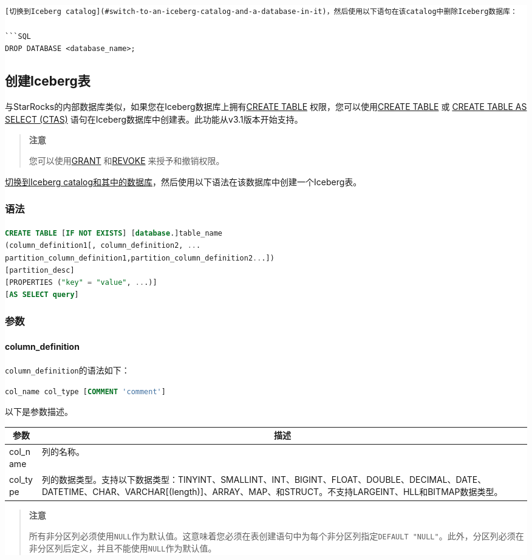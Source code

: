 ```
[切换到Iceberg catalog](#switch-to-an-iceberg-catalog-and-a-database-in-it)，然后使用以下语句在该catalog中删除Iceberg数据库：

```SQL
DROP DATABASE <database_name>;
```

## 创建Iceberg表

与StarRocks的内部数据库类似，如果您在Iceberg数据库上拥有[CREATE TABLE](../../administration/privilege_item.md#database) 权限，您可以使用[CREATE TABLE](../../sql-reference/sql-statements/data-definition/CREATE_TABLE.md) 或 [CREATE TABLE AS SELECT (CTAS)](../../sql-reference/sql-statements/data-definition/CREATE_TABLE_AS_SELECT.md) 语句在Iceberg数据库中创建表。此功能从v3.1版本开始支持。

> **注意**
>
> 您可以使用[GRANT](../../sql-reference/sql-statements/account-management/GRANT.md) 和[REVOKE](../../sql-reference/sql-statements/account-management/REVOKE.md) 来授予和撤销权限。

[切换到Iceberg catalog和其中的数据库](#switch-to-an-iceberg-catalog-and-a-database-in-it)，然后使用以下语法在该数据库中创建一个Iceberg表。

### 语法

```SQL
CREATE TABLE [IF NOT EXISTS] [database.]table_name
(column_definition1[, column_definition2, ...
partition_column_definition1,partition_column_definition2...])
[partition_desc]
[PROPERTIES ("key" = "value", ...)]
[AS SELECT query]
```

### 参数

#### column_definition

`column_definition`的语法如下：

```SQL
col_name col_type [COMMENT 'comment']
```

以下是参数描述。

| **参数**            | **描述**                      |
| --------------------- |------------------------------------------------------ |
| col_name              | 列的名称。                                                |
| col_type                | 列的数据类型。支持以下数据类型：TINYINT、SMALLINT、INT、BIGINT、FLOAT、DOUBLE、DECIMAL、DATE、DATETIME、CHAR、VARCHAR[(length)]、ARRAY、MAP、和STRUCT。不支持LARGEINT、HLL和BITMAP数据类型。 |

> **注意**
>
> 所有非分区列必须使用`NULL`作为默认值。这意味着您必须在表创建语句中为每个非分区列指定`DEFAULT "NULL"`。此外，分区列必须在非分区列后定义，并且不能使用`NULL`作为默认值。
